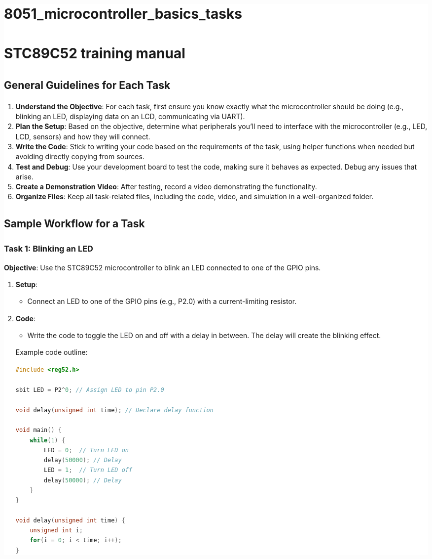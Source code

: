 # 8051_microcontroller_basics_tasks

# STC89C52 training manual
## General Guidelines for Each Task
1. **Understand the Objective**: For each task, first ensure you know exactly what the microcontroller should be doing (e.g., blinking an LED, displaying data on an LCD, communicating via UART).
2. **Plan the Setup**: Based on the objective, determine what peripherals you’ll need to interface with the microcontroller (e.g., LED, LCD, sensors) and how they will connect.
3. **Write the Code**: Stick to writing your code based on the requirements of the task, using helper functions when needed but avoiding directly copying from sources.
4. **Test and Debug**: Use your development board to test the code, making sure it behaves as expected. Debug any issues that arise.
5. **Create a Demonstration Video**: After testing, record a video demonstrating the functionality.
6. **Organize Files**: Keep all task-related files, including the code, video, and simulation in a well-organized folder.

## Sample Workflow for a Task

### Task 1: Blinking an LED
**Objective**: Use the STC89C52 microcontroller to blink an LED connected to one of the GPIO pins.

1. **Setup**:
   - Connect an LED to one of the GPIO pins (e.g., P2.0) with a current-limiting resistor.
   
2. **Code**:
   - Write the code to toggle the LED on and off with a delay in between. The delay will create the blinking effect.
   
   Example code outline:
   ```c
   #include <reg52.h>

   sbit LED = P2^0; // Assign LED to pin P2.0

   void delay(unsigned int time); // Declare delay function

   void main() {
       while(1) {
           LED = 0;  // Turn LED on
           delay(50000); // Delay
           LED = 1;  // Turn LED off
           delay(50000); // Delay
       }
   }

   void delay(unsigned int time) {
       unsigned int i;
       for(i = 0; i < time; i++);
   }
   ```
